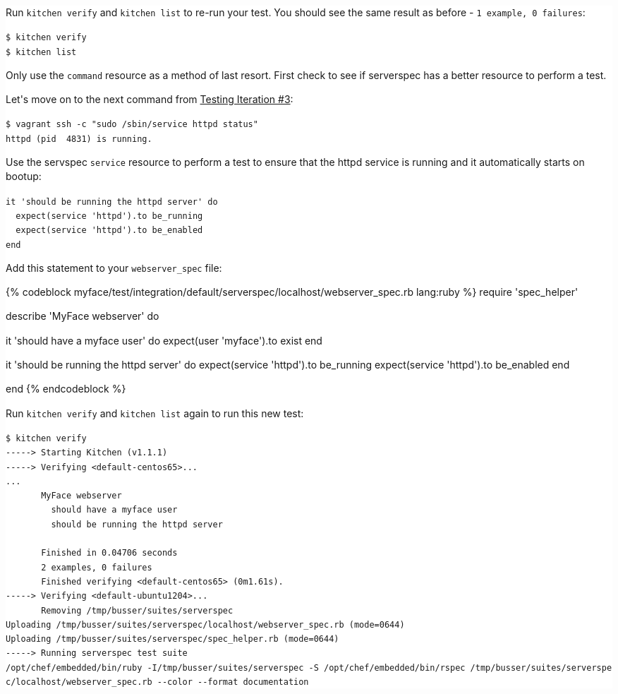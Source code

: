 Run `kitchen verify` and `kitchen list` to re-run your test.  You should see
the same result as before - `1 example, 0 failures`:

    $ kitchen verify
    $ kitchen list

Only use the `command` resource as a method of last resort.  First check to
see if serverspec has a better resource to perform a test.

Let's move on to the next command from
[Testing Iteration #3](http://misheska.com/blog/2013/06/16/getting-started-writing-chef-cookbooks-the-berkshelf-way/#testing-iteration-3):

    $ vagrant ssh -c "sudo /sbin/service httpd status"
    httpd (pid  4831) is running.

Use the servspec `service` resource to perform a test to ensure that the
httpd service is running and it automatically starts on bootup:

    it 'should be running the httpd server' do
      expect(service 'httpd').to be_running
      expect(service 'httpd').to be_enabled
    end

Add this statement to your `webserver_spec` file:

{% codeblock myface/test/integration/default/serverspec/localhost/webserver_spec.rb lang:ruby %}
require 'spec_helper'

describe 'MyFace webserver' do

  it 'should have a myface user' do
    expect(user 'myface').to exist
  end

  it 'should be running the httpd server' do
    expect(service 'httpd').to be_running
    expect(service 'httpd').to be_enabled
  end

end
{% endcodeblock %}

Run `kitchen verify` and `kitchen list` again to run this new test:

    $ kitchen verify
    -----> Starting Kitchen (v1.1.1)
    -----> Verifying <default-centos65>...
    ...
           MyFace webserver
             should have a myface user
             should be running the httpd server

           Finished in 0.04706 seconds
           2 examples, 0 failures
           Finished verifying <default-centos65> (0m1.61s).
    -----> Verifying <default-ubuntu1204>...
           Removing /tmp/busser/suites/serverspec
    Uploading /tmp/busser/suites/serverspec/localhost/webserver_spec.rb (mode=0644)
    Uploading /tmp/busser/suites/serverspec/spec_helper.rb (mode=0644)
    -----> Running serverspec test suite
    /opt/chef/embedded/bin/ruby -I/tmp/busser/suites/serverspec -S /opt/chef/embedded/bin/rspec /tmp/busser/suites/serverspec/localhost/webserver_spec.rb --color --format documentation
